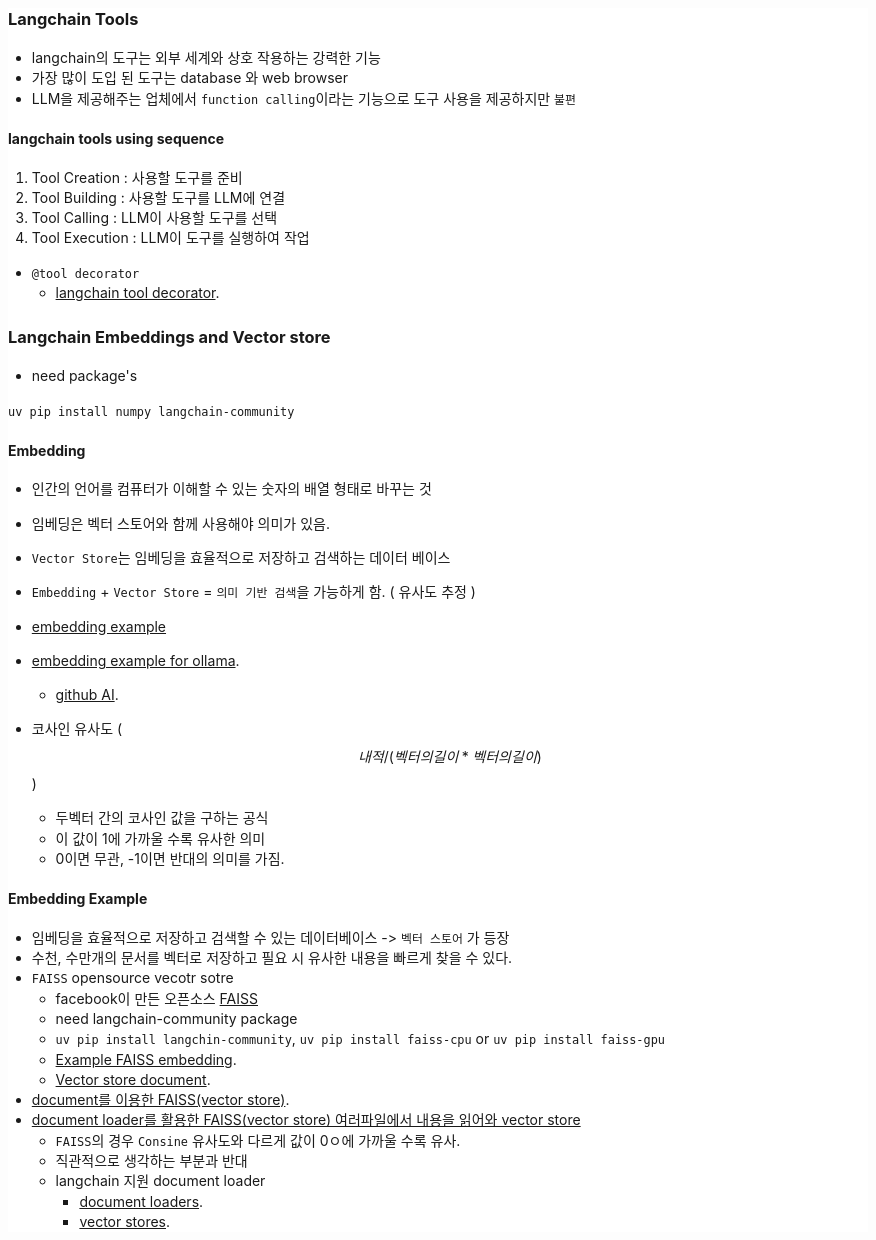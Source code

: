 ### Langchain Tools

- langchain의 도구는 외부 세계와 상호 작용하는 강력한 기능 
- 가장 많이 도입 된 도구는 database 와 web browser 
- LLM을 제공해주는 업체에서 `function calling`이라는 기능으로 도구 사용을 제공하지만 `불편`

#### langchain tools using sequence 

1. Tool Creation : 사용할 도구를 준비 
2. Tool Building : 사용할 도구를 LLM에 연결 
3. Tool Calling : LLM이 사용할 도구를 선택
4. Tool Execution : LLM이 도구를 실행하여 작업 

- `@tool decorator`
  - [langchain tool decorator](./langchain_tool_decorator.py). 

### Langchain Embeddings and Vector store 

- need package's 

```sh
uv pip install numpy langchain-community
```

#### Embedding 

- 인간의 언어를 컴퓨터가 이해할 수 있는 숫자의 배열 형태로 바꾸는 것 
- 임베딩은 벡터 스토어와 함께 사용해야 의미가 있음.  
- `Vector Store`는 임베딩을 효율적으로 저장하고 검색하는 데이터 베이스 
- `Embedding` + `Vector Store` = `의미 기반 검색`을 가능하게 함. ( 유사도 추정 )
- [embedding example](./langchain_embedding.py)
- [embedding example for ollama](./langchain_embedding_for_ollama.py). 
  - [github AI](https://github.com/hundong2/AI/blob/main/Network.md). 

- 코사인 유사도 ( $$내적 / (벡터의 길이 * 벡터의 길이) $$ )
  - 두벡터 간의 코사인 값을 구하는 공식 
  - 이 값이 1에 가까울 수록 유사한 의미 
  - 0이면 무관, -1이면 반대의 의미를 가짐. 

#### Embedding Example 

- 임베딩을 효율적으로 저장하고 검색할 수 있는 데이터베이스 -> `벡터 스토어` 가 등장
- 수천, 수만개의 문서를 벡터로 저장하고 필요 시 유사한 내용을 빠르게 찾을 수 있다. 
- `FAISS` opensource vecotr sotre 
  - facebook이 만든 오픈소스 [FAISS](https://github.com/facebookresearch/faiss)
  - need langchain-community package 
  - `uv pip install langchin-community`, `uv pip install faiss-cpu` or `uv pip install faiss-gpu`
  - [Example FAISS embedding](./langchain_embedding_FAISS.py). 
  - [Vector store document](./VectorStore.md). 
- [document를 이용한 FAISS(vector store)](./langchain_vectorstore_with_doc.py). 
- [document loader를 활용한 FAISS(vector store) 여러파일에서 내용을 읽어와 vector store](./langchain_vectorstore_with_doc_loader.py)
  - `FAISS`의 경우 `Consine` 유사도와 다르게 값이 0ㅇ에 가까울 수록 유사. 
  - 직관적으로 생각하는 부분과 반대 
  - langchain 지원 document loader 
    - [document loaders](https://python.langchain.com/docs/integrations/document_loaders/). 
    - [vector stores](https://python.langchain.com/docs/integrations/vectorstores/). 
